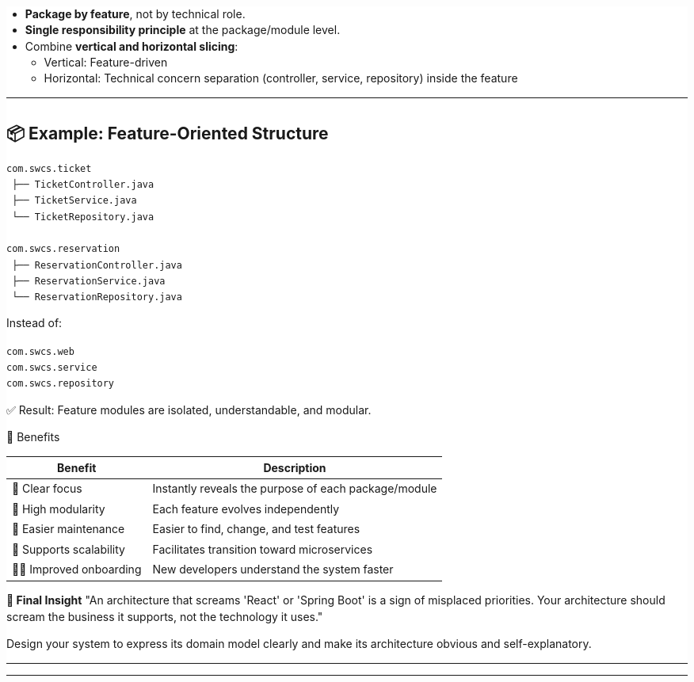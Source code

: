 - **Package by feature**, not by technical role.
- **Single responsibility principle** at the package/module level.
- Combine **vertical and horizontal slicing**:
  - Vertical: Feature-driven
  - Horizontal: Technical concern separation (controller, service, repository) inside the feature

---

## 📦 Example: Feature-Oriented Structure

```text
com.swcs.ticket
 ├── TicketController.java
 ├── TicketService.java
 └── TicketRepository.java

com.swcs.reservation
 ├── ReservationController.java
 ├── ReservationService.java
 └── ReservationRepository.java
```

Instead of:
```text
com.swcs.web
com.swcs.service
com.swcs.repository

```

✅ Result: Feature modules are isolated, understandable, and modular.

🎯 Benefits

| Benefit                | Description                                          |
| ---------------------- | ---------------------------------------------------- |
| 🔎 Clear focus          | Instantly reveals the purpose of each package/module |
| 🧱 High modularity      | Each feature evolves independently                   |
| 🔄 Easier maintenance   | Easier to find, change, and test features            |
| 🚀 Supports scalability | Facilitates transition toward microservices          |
| 👨‍💻 Improved onboarding  | New developers understand the system faster          |

**📌 Final Insight**
"An architecture that screams 'React' or 'Spring Boot' is a sign of misplaced priorities.
Your architecture should scream the business it supports, not the technology it uses."

Design your system to express its domain model clearly and make its architecture obvious and self-explanatory.

---
---
